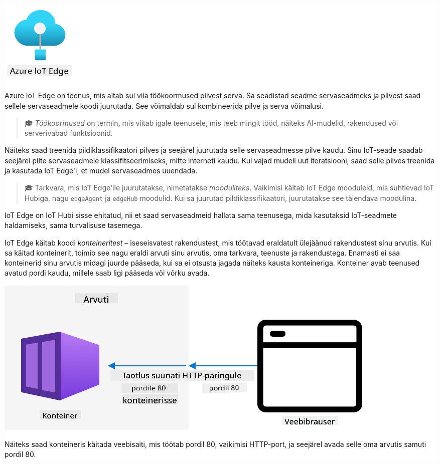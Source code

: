 ![Azure IoT Edge logo](../../../../../translated_images/azure-iot-edge-logo.c1c076749b5cba2e8755262fadc2f19ca1146b948d76990b1229199ac2292d79.et.png)

Azure IoT Edge on teenus, mis aitab sul viia töökoormused pilvest serva. Sa seadistad seadme servaseadmeks ja pilvest saad sellele servaseadmele koodi juurutada. See võimaldab sul kombineerida pilve ja serva võimalusi.

> 🎓 *Töökoormused* on termin, mis viitab igale teenusele, mis teeb mingit tööd, näiteks AI-mudelid, rakendused või serverivabad funktsioonid.

Näiteks saad treenida pildiklassifikaatori pilves ja seejärel juurutada selle servaseadmesse pilve kaudu. Sinu IoT-seade saadab seejärel pilte servaseadmele klassifitseerimiseks, mitte interneti kaudu. Kui vajad mudeli uut iteratsiooni, saad selle pilves treenida ja kasutada IoT Edge'i, et mudel servaseadmes uuendada.

> 🎓 Tarkvara, mis IoT Edge'ile juurutatakse, nimetatakse *mooduliteks*. Vaikimisi käitab IoT Edge mooduleid, mis suhtlevad IoT Hubiga, nagu `edgeAgent` ja `edgeHub` moodulid. Kui sa juurutad pildiklassifikaatori, juurutatakse see täiendava moodulina.

IoT Edge on IoT Hubi sisse ehitatud, nii et saad servaseadmeid hallata sama teenusega, mida kasutaksid IoT-seadmete haldamiseks, sama turvalisuse tasemega.

IoT Edge käitab koodi *konteineritest* – iseseisvatest rakendustest, mis töötavad eraldatult ülejäänud rakendustest sinu arvutis. Kui sa käitad konteinerit, toimib see nagu eraldi arvuti sinu arvutis, oma tarkvara, teenuste ja rakendustega. Enamasti ei saa konteinerid sinu arvutis midagi juurde pääseda, kui sa ei otsusta jagada näiteks kausta konteineriga. Konteiner avab teenused avatud pordi kaudu, millele saab ligi pääseda või võrku avada.

![Veebipäring suunatakse konteinerisse](../../../../../translated_images/container-web-browser.4ee81dd4f0d8838ce622b2a0d600b6a4322b5d4fe43159facd87b7b34f84d66a.et.png)

Näiteks saad konteineris käitada veebisaiti, mis töötab pordil 80, vaikimisi HTTP-port, ja seejärel avada selle oma arvutis samuti pordil 80.
